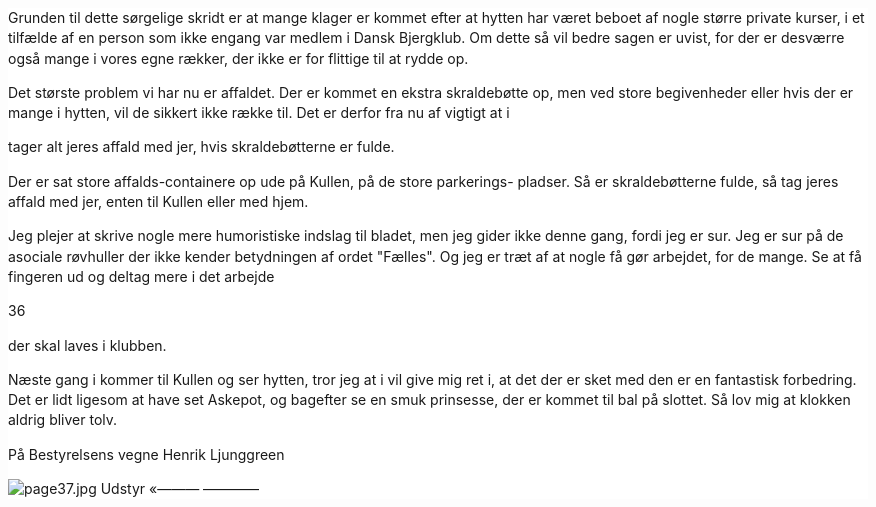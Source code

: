 Grunden til dette sørgelige skridt er at
mange klager er kommet efter at hytten
har været beboet af nogle større private
kurser, i et tilfælde af en person som
ikke engang var medlem i Dansk
Bjergklub. Om dette så vil bedre sagen er
uvist, for der er desværre også mange i
vores egne rækker, der ikke er for flittige
til at rydde op.

Det største problem vi har nu er
affaldet. Der er kommet en ekstra
skraldebøtte op, men ved store
begivenheder eller hvis der er mange i
hytten, vil de sikkert ikke række til. Det
er derfor fra nu af vigtigt at i

tager alt jeres affald med jer, hvis skraldebøtterne er fulde.

Der er sat store affalds-containere op
ude på Kullen, på de store parkerings-
pladser. Så er skraldebøtterne fulde, så
tag jeres affald med jer, enten til Kullen
eller med hjem.

Jeg plejer at skrive nogle mere
humoristiske indslag til bladet, men jeg
gider ikke denne gang, fordi jeg er sur.
Jeg er sur på de asociale røvhuller der
ikke kender betydningen af ordet
"Fælles". Og jeg er træt af at nogle få
gør arbejdet, for de mange. Se at få
fingeren ud og deltag mere i det arbejde

36

der skal laves i klubben.

Næste gang i kommer til Kullen og ser
hytten, tror jeg at i vil give mig ret i, at
det der er sket med den er en fantastisk
forbedring. Det er lidt ligesom at have
set Askepot, og bagefter se en smuk
prinsesse, der er kommet til bal på
slottet. Så lov mig at klokken aldrig
bliver tolv.

På Bestyrelsens vegne
Henrik Ljunggreen




![page37.jpg](/1993/DB-1993-5/page37.jpg)
Udstyr
«——— ————
